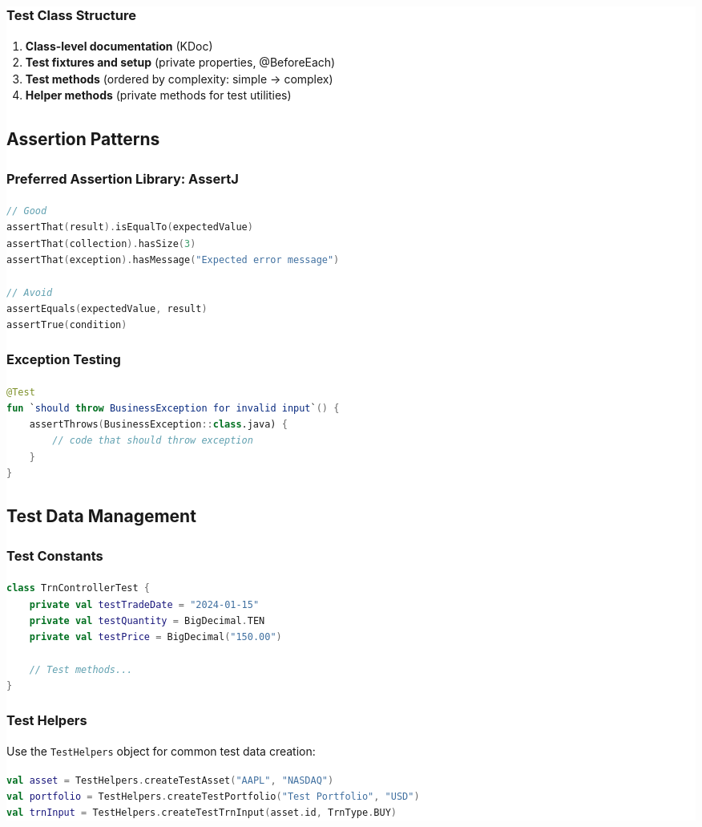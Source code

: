 ### Test Class Structure

1. **Class-level documentation** (KDoc)
2. **Test fixtures and setup** (private properties, @BeforeEach)
3. **Test methods** (ordered by complexity: simple → complex)
4. **Helper methods** (private methods for test utilities)

## Assertion Patterns

### Preferred Assertion Library: AssertJ

```kotlin
// Good
assertThat(result).isEqualTo(expectedValue)
assertThat(collection).hasSize(3)
assertThat(exception).hasMessage("Expected error message")

// Avoid
assertEquals(expectedValue, result)
assertTrue(condition)
```

### Exception Testing

```kotlin
@Test
fun `should throw BusinessException for invalid input`() {
    assertThrows(BusinessException::class.java) {
        // code that should throw exception
    }
}
```

## Test Data Management

### Test Constants

```kotlin
class TrnControllerTest {
    private val testTradeDate = "2024-01-15"
    private val testQuantity = BigDecimal.TEN
    private val testPrice = BigDecimal("150.00")
    
    // Test methods...
}
```

### Test Helpers

Use the `TestHelpers` object for common test data creation:

```kotlin
val asset = TestHelpers.createTestAsset("AAPL", "NASDAQ")
val portfolio = TestHelpers.createTestPortfolio("Test Portfolio", "USD")
val trnInput = TestHelpers.createTestTrnInput(asset.id, TrnType.BUY)
```
